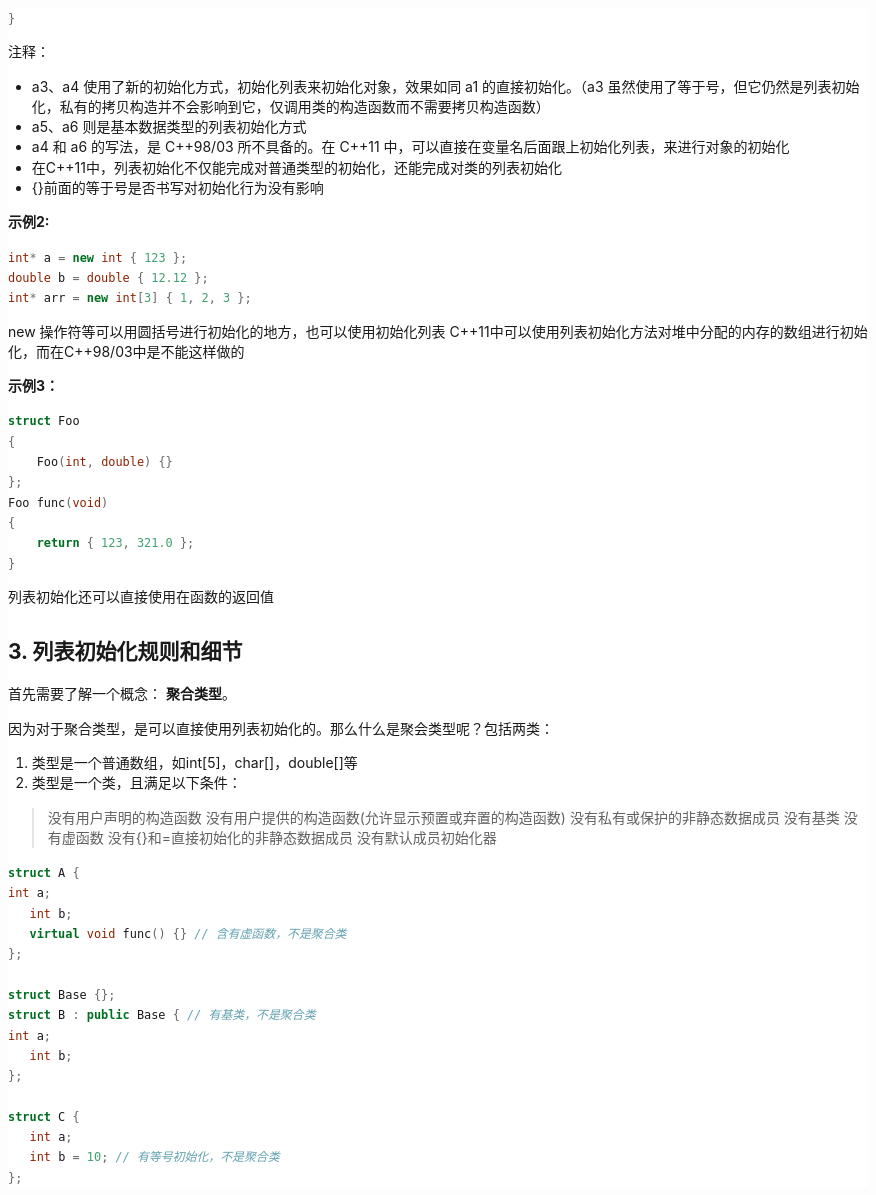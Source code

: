 ~~~cpp
}
~~~
 注释：
+ a3、a4 使用了新的初始化方式，初始化列表来初始化对象，效果如同 a1 的直接初始化。（a3 虽然使用了等于号，但它仍然是列表初始化，私有的拷贝构造并不会影响到它，仅调用类的构造函数而不需要拷贝构造函数） 
+ a5、a6 则是基本数据类型的列表初始化方式
+ a4 和 a6 的写法，是 C++98/03 所不具备的。在 C++11 中，可以直接在变量名后面跟上初始化列表，来进行对象的初始化
+ 在C++11中，列表初始化不仅能完成对普通类型的初始化，还能完成对类的列表初始化
+  {}前面的等于号是否书写对初始化行为没有影响   

**示例2:**
~~~cpp
int* a = new int { 123 };
double b = double { 12.12 };
int* arr = new int[3] { 1, 2, 3 };
~~~
new 操作符等可以用圆括号进行初始化的地方，也可以使用初始化列表
C++11中可以使用列表初始化方法对堆中分配的内存的数组进行初始化，而在C++98/03中是不能这样做的

**示例3：**
~~~cpp
struct Foo
{
    Foo(int, double) {}
};
Foo func(void)
{
    return { 123, 321.0 };
}
~~~
列表初始化还可以直接使用在函数的返回值 
 

## 3. 列表初始化规则和细节

   首先需要了解一个概念： **聚合类型**。

   因为对于聚合类型，是可以直接使用列表初始化的。那么什么是聚会类型呢？包括两类：
1. 类型是一个普通数组，如int[5]，char[]，double[]等
2. 类型是一个类，且满足以下条件：
> 没有用户声明的构造函数
没有用户提供的构造函数(允许显示预置或弃置的构造函数)
没有私有或保护的非静态数据成员
没有基类
没有虚函数
没有{}和=直接初始化的非静态数据成员
没有默认成员初始化器

~~~cpp
struct A {
int a;
   int b;
   virtual void func() {} // 含有虚函数，不是聚合类
};

struct Base {};
struct B : public Base { // 有基类，不是聚合类
int a;
   int b;
};

struct C {
   int a;
   int b = 10; // 有等号初始化，不是聚合类
};

~~~